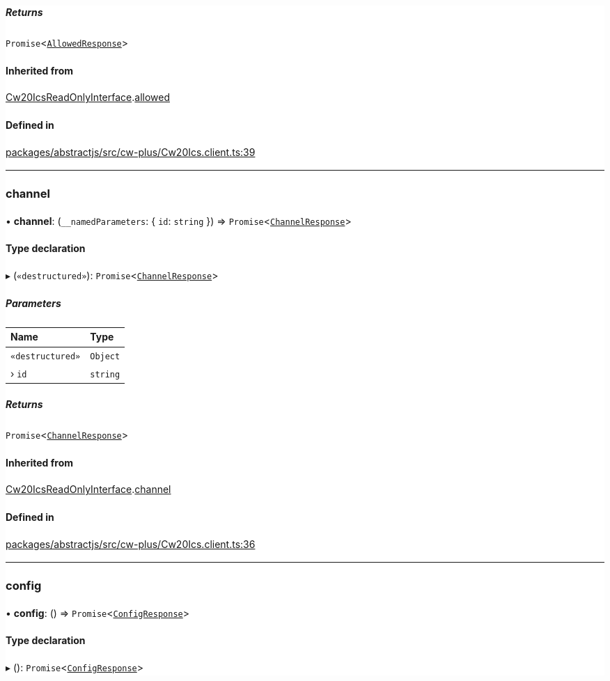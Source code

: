 ##### Returns

`Promise`<[`AllowedResponse`](Cw20IcsTypes.AllowedResponse.md)\>

#### Inherited from

[Cw20IcsReadOnlyInterface](Cw20IcsReadOnlyInterface.md).[allowed](Cw20IcsReadOnlyInterface.md#allowed)

#### Defined in

[packages/abstractjs/src/cw-plus/Cw20Ics.client.ts:39](https://github.com/Abstract-OS/abstract.js/blob/c46b309/packages/abstractjs/src/cw-plus/Cw20Ics.client.ts#L39)

___

### channel

• **channel**: (`__namedParameters`: { `id`: `string`  }) => `Promise`<[`ChannelResponse`](Cw20IcsTypes.ChannelResponse.md)\>

#### Type declaration

▸ (`«destructured»`): `Promise`<[`ChannelResponse`](Cw20IcsTypes.ChannelResponse.md)\>

##### Parameters

| Name | Type |
| :------ | :------ |
| `«destructured»` | `Object` |
| › `id` | `string` |

##### Returns

`Promise`<[`ChannelResponse`](Cw20IcsTypes.ChannelResponse.md)\>

#### Inherited from

[Cw20IcsReadOnlyInterface](Cw20IcsReadOnlyInterface.md).[channel](Cw20IcsReadOnlyInterface.md#channel)

#### Defined in

[packages/abstractjs/src/cw-plus/Cw20Ics.client.ts:36](https://github.com/Abstract-OS/abstract.js/blob/c46b309/packages/abstractjs/src/cw-plus/Cw20Ics.client.ts#L36)

___

### config

• **config**: () => `Promise`<[`ConfigResponse`](Cw20IcsTypes.ConfigResponse.md)\>

#### Type declaration

▸ (): `Promise`<[`ConfigResponse`](Cw20IcsTypes.ConfigResponse.md)\>
